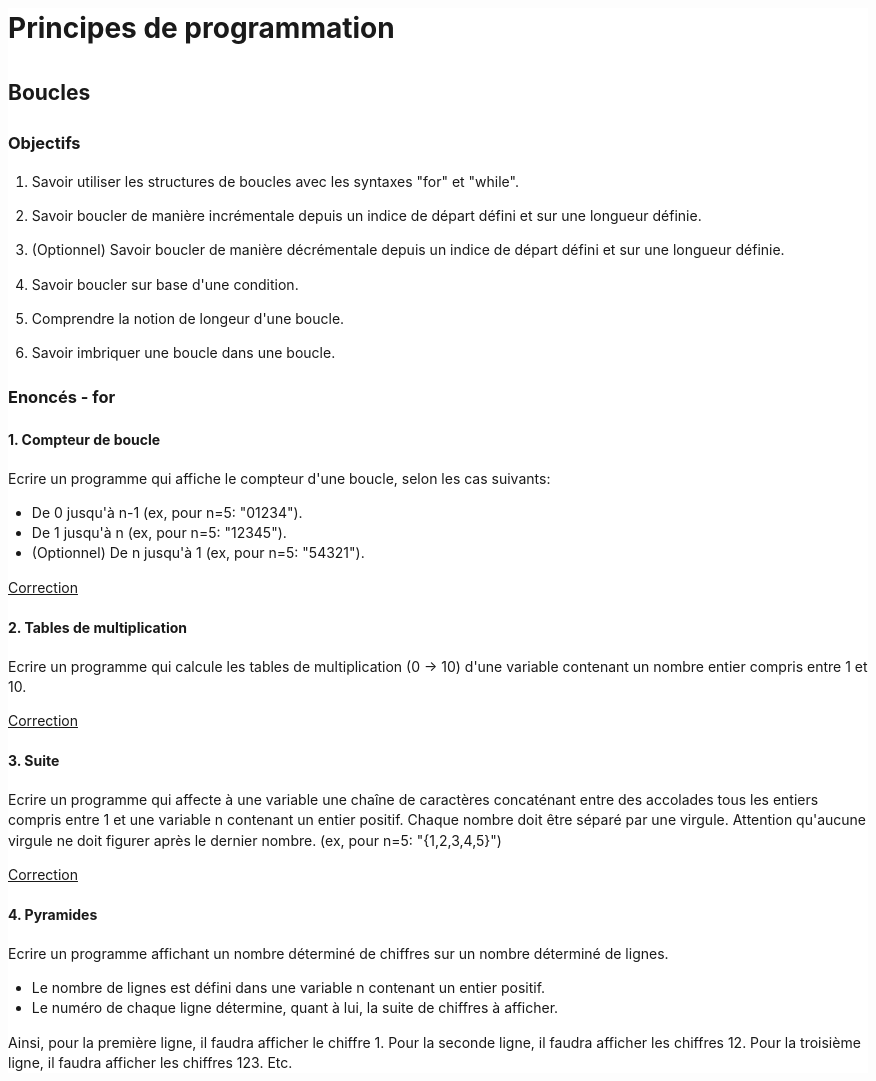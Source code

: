 # Principes de programmation

## Boucles

### Objectifs

 1. Savoir utiliser les structures de boucles avec les syntaxes "for" et "while".

 2. Savoir boucler de manière incrémentale depuis un indice de départ défini et sur une longueur définie.

 3. (Optionnel) Savoir boucler de manière décrémentale depuis un indice de départ défini et sur une longueur définie.

 4. Savoir boucler sur base d'une condition.

 5. Comprendre la notion de longeur d'une boucle.

 6. Savoir imbriquer une boucle dans une boucle.

### Enoncés - for

#### 1. Compteur de boucle

Ecrire un programme qui affiche le compteur d'une boucle, selon les cas suivants:
 - De 0 jusqu'à n-1 (ex, pour n=5: "01234").
 - De 1 jusqu'à n (ex, pour n=5: "12345").
 - (Optionnel) De n jusqu'à 1 (ex, pour n=5: "54321").

[Correction](./corrections/for/a-counter/)

#### 2. Tables de multiplication

Ecrire un programme qui calcule les tables de multiplication (0 -> 10) d'une variable contenant un nombre entier compris entre 1 et 10.

[Correction](./corrections/for/b-tables/)

#### 3. Suite

Ecrire un programme qui affecte à une variable une chaîne de caractères concaténant entre des accolades tous les entiers compris entre 1 et une variable n contenant un entier positif. Chaque nombre doit être séparé par une virgule. Attention qu'aucune virgule ne doit figurer après le dernier nombre. (ex, pour n=5: "{1,2,3,4,5}")

[Correction](./corrections/for/c-sequence/)

#### 4. Pyramides

Ecrire un programme affichant un nombre déterminé de chiffres sur un nombre déterminé de lignes.
 - Le nombre de lignes est défini dans une variable n contenant un entier positif.
 - Le numéro de chaque ligne détermine, quant à lui, la suite de chiffres à afficher.

Ainsi, pour la première ligne, il faudra afficher le chiffre 1.
Pour la seconde ligne, il faudra afficher les chiffres 12.
Pour la troisième ligne, il faudra afficher les chiffres 123.
Etc.
